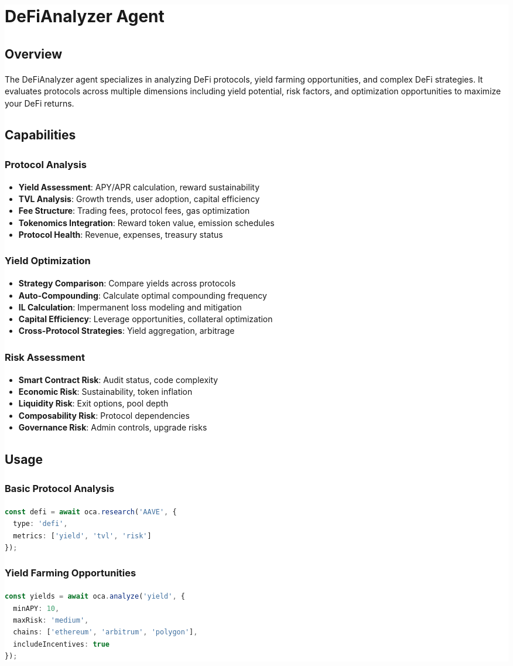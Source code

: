 # DeFiAnalyzer Agent

## Overview
The DeFiAnalyzer agent specializes in analyzing DeFi protocols, yield farming opportunities, and complex DeFi strategies. It evaluates protocols across multiple dimensions including yield potential, risk factors, and optimization opportunities to maximize your DeFi returns.

## Capabilities

### Protocol Analysis
- **Yield Assessment**: APY/APR calculation, reward sustainability
- **TVL Analysis**: Growth trends, user adoption, capital efficiency
- **Fee Structure**: Trading fees, protocol fees, gas optimization
- **Tokenomics Integration**: Reward token value, emission schedules
- **Protocol Health**: Revenue, expenses, treasury status

### Yield Optimization
- **Strategy Comparison**: Compare yields across protocols
- **Auto-Compounding**: Calculate optimal compounding frequency
- **IL Calculation**: Impermanent loss modeling and mitigation
- **Capital Efficiency**: Leverage opportunities, collateral optimization
- **Cross-Protocol Strategies**: Yield aggregation, arbitrage

### Risk Assessment
- **Smart Contract Risk**: Audit status, code complexity
- **Economic Risk**: Sustainability, token inflation
- **Liquidity Risk**: Exit options, pool depth
- **Composability Risk**: Protocol dependencies
- **Governance Risk**: Admin controls, upgrade risks

## Usage

### Basic Protocol Analysis
```typescript
const defi = await oca.research('AAVE', {
  type: 'defi',
  metrics: ['yield', 'tvl', 'risk']
});
```

### Yield Farming Opportunities
```typescript
const yields = await oca.analyze('yield', {
  minAPY: 10,
  maxRisk: 'medium',
  chains: ['ethereum', 'arbitrum', 'polygon'],
  includeIncentives: true
});
```
